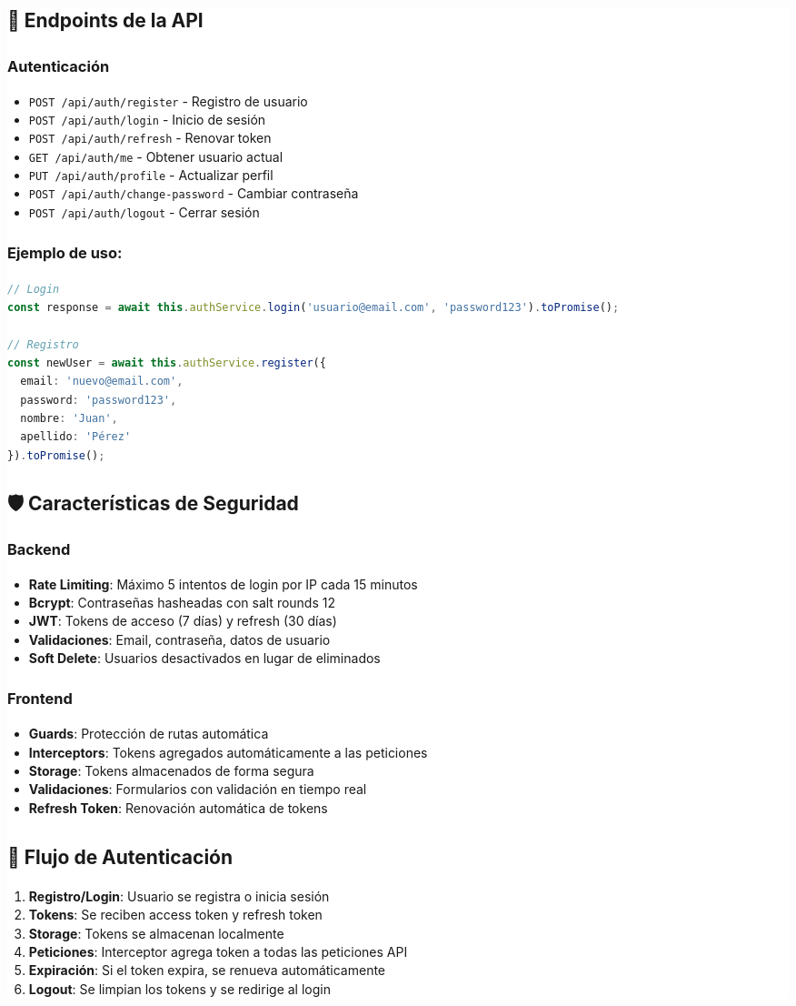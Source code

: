 ## 🔐 Endpoints de la API

### Autenticación
- `POST /api/auth/register` - Registro de usuario
- `POST /api/auth/login` - Inicio de sesión
- `POST /api/auth/refresh` - Renovar token
- `GET /api/auth/me` - Obtener usuario actual
- `PUT /api/auth/profile` - Actualizar perfil
- `POST /api/auth/change-password` - Cambiar contraseña
- `POST /api/auth/logout` - Cerrar sesión

### Ejemplo de uso:
```typescript
// Login
const response = await this.authService.login('usuario@email.com', 'password123').toPromise();

// Registro
const newUser = await this.authService.register({
  email: 'nuevo@email.com',
  password: 'password123',
  nombre: 'Juan',
  apellido: 'Pérez'
}).toPromise();
```

## 🛡️ Características de Seguridad

### Backend
- **Rate Limiting**: Máximo 5 intentos de login por IP cada 15 minutos
- **Bcrypt**: Contraseñas hasheadas con salt rounds 12
- **JWT**: Tokens de acceso (7 días) y refresh (30 días)
- **Validaciones**: Email, contraseña, datos de usuario
- **Soft Delete**: Usuarios desactivados en lugar de eliminados

### Frontend
- **Guards**: Protección de rutas automática
- **Interceptors**: Tokens agregados automáticamente a las peticiones
- **Storage**: Tokens almacenados de forma segura
- **Validaciones**: Formularios con validación en tiempo real
- **Refresh Token**: Renovación automática de tokens

## 🔄 Flujo de Autenticación

1. **Registro/Login**: Usuario se registra o inicia sesión
2. **Tokens**: Se reciben access token y refresh token
3. **Storage**: Tokens se almacenan localmente
4. **Peticiones**: Interceptor agrega token a todas las peticiones API
5. **Expiración**: Si el token expira, se renueva automáticamente
6. **Logout**: Se limpian los tokens y se redirige al login

